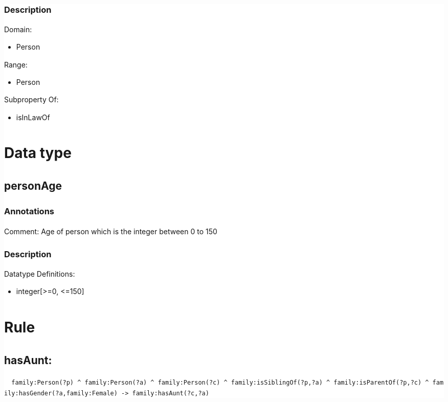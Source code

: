 ### Description
Domain:
  - Person

Range:
  - Person

Subproperty Of:
  - isInLawOf


# Data type

## personAge
### Annotations
Comment: Age of person which is the integer between 0 to 150

### Description
Datatype Definitions:
  - integer[>=0, <=150]


# Rule
## hasAunt:
```
  family:Person(?p) ^ family:Person(?a) ^ family:Person(?c) ^ family:isSiblingOf(?p,?a) ^ family:isParentOf(?p,?c) ^ family:hasGender(?a,family:Female) -> family:hasAunt(?c,?a)
```